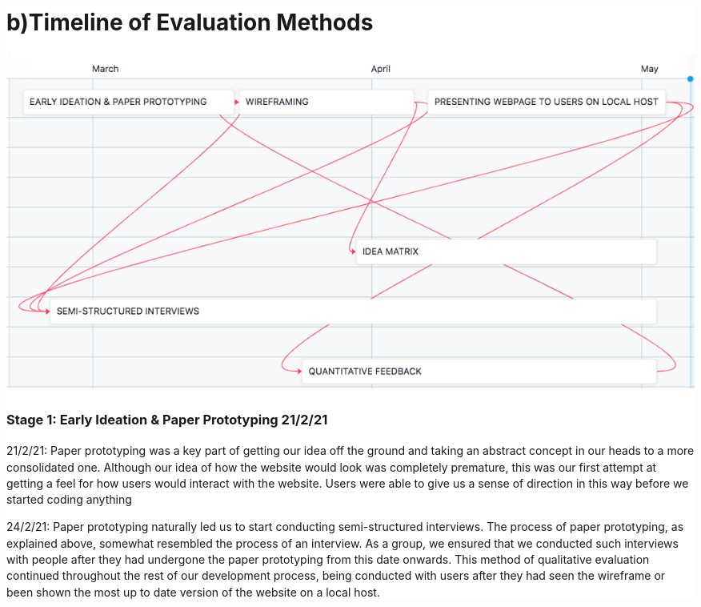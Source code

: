 


















<a name="timeline"></a>
# b)Timeline of Evaluation Methods
<p align="center">
<img src="supporting_images/timeline.png" width="1000">
</p>

### Stage 1: Early Ideation & Paper Prototyping 21/2/21
21/2/21: Paper prototyping was a key part of getting our idea off the ground and taking an abstract concept in our heads to a more consolidated one. Although our idea of how the website would look was completely premature, this was our first attempt at getting a feel for how users would interact with the website. Users were able to give us a sense of direction in this way before we started coding anything

24/2/21: Paper prototyping naturally led us to start conducting semi-structured interviews. The process of paper prototyping, as explained above, somewhat resembled the process of an interview. As a group, we ensured that we conducted such interviews with people after they had undergone the paper prototyping from this date onwards. This method of qualitative evaluation continued throughout the rest of our development process, being conducted with users after they had seen the wireframe or been shown the most up to date version of the website on a local host.
